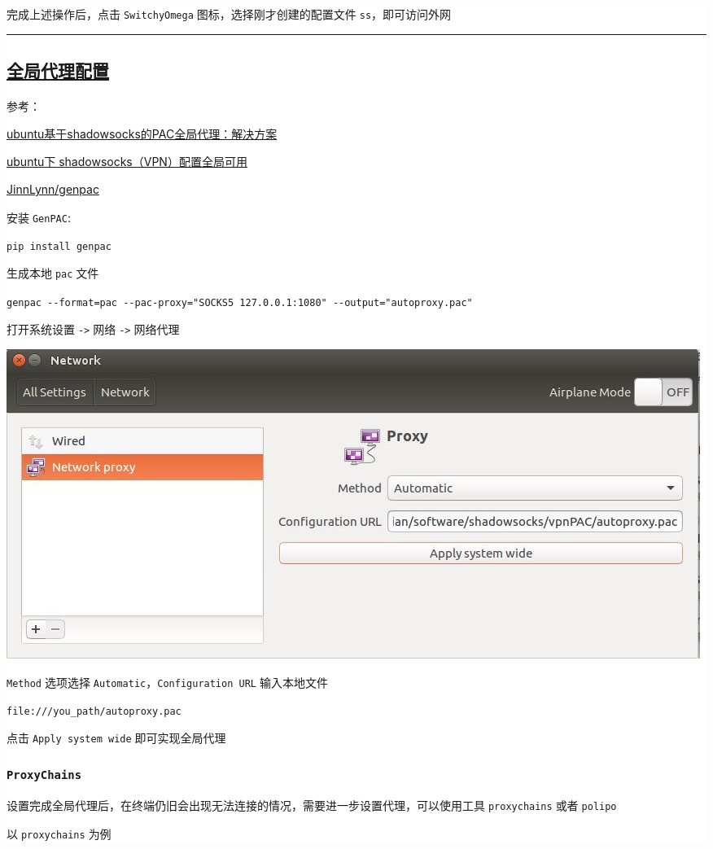 完成上述操作后，点击 `SwitchyOmega` 图标，选择刚才创建的配置文件 `ss`，即可访问外网

---

## <a id="C3" href="#T3" target="_self">全局代理配置</a>

参考：

[ubuntu基于shadowsocks的PAC全局代理：解决方案](https://blog.csdn.net/hanshileiai/article/details/52624303)

[ubuntu下 shadowsocks（VPN）配置全局可用](https://blog.csdn.net/reallocing1/article/details/52262281)

[JinnLynn/genpac](https://github.com/JinnLynn/genpac/blob/master/README.md)

安装 `GenPAC`:

    pip install genpac

生成本地 `pac` 文件

    genpac --format=pac --pac-proxy="SOCKS5 127.0.0.1:1080" --output="autoproxy.pac"

打开系统设置 `->` 网络 `->` 网络代理

![这里写图片描述](./imgs/proxy/system-network.JPG)

`Method` 选项选择 `Automatic`，`Configuration URL` 输入本地文件
    
    file:///you_path/autoproxy.pac

点击 `Apply system wide` 即可实现全局代理

### `ProxyChains`

设置完成全局代理后，在终端仍旧会出现无法连接的情况，需要进一步设置代理，可以使用工具 `proxychains` 或者 `polipo`

以 `proxychains` 为例
